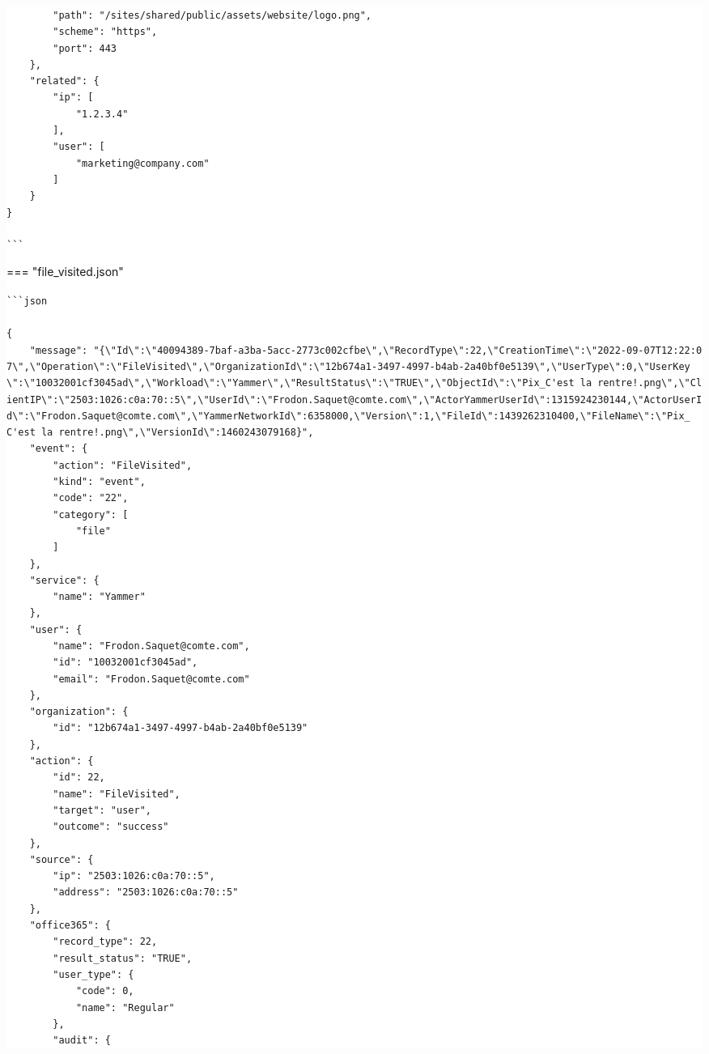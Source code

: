             "path": "/sites/shared/public/assets/website/logo.png",
            "scheme": "https",
            "port": 443
        },
        "related": {
            "ip": [
                "1.2.3.4"
            ],
            "user": [
                "marketing@company.com"
            ]
        }
    }
    	
	```


=== "file_visited.json"

    ```json
	
    {
        "message": "{\"Id\":\"40094389-7baf-a3ba-5acc-2773c002cfbe\",\"RecordType\":22,\"CreationTime\":\"2022-09-07T12:22:07\",\"Operation\":\"FileVisited\",\"OrganizationId\":\"12b674a1-3497-4997-b4ab-2a40bf0e5139\",\"UserType\":0,\"UserKey\":\"10032001cf3045ad\",\"Workload\":\"Yammer\",\"ResultStatus\":\"TRUE\",\"ObjectId\":\"Pix_C'est la rentre!.png\",\"ClientIP\":\"2503:1026:c0a:70::5\",\"UserId\":\"Frodon.Saquet@comte.com\",\"ActorYammerUserId\":1315924230144,\"ActorUserId\":\"Frodon.Saquet@comte.com\",\"YammerNetworkId\":6358000,\"Version\":1,\"FileId\":1439262310400,\"FileName\":\"Pix_C'est la rentre!.png\",\"VersionId\":1460243079168}",
        "event": {
            "action": "FileVisited",
            "kind": "event",
            "code": "22",
            "category": [
                "file"
            ]
        },
        "service": {
            "name": "Yammer"
        },
        "user": {
            "name": "Frodon.Saquet@comte.com",
            "id": "10032001cf3045ad",
            "email": "Frodon.Saquet@comte.com"
        },
        "organization": {
            "id": "12b674a1-3497-4997-b4ab-2a40bf0e5139"
        },
        "action": {
            "id": 22,
            "name": "FileVisited",
            "target": "user",
            "outcome": "success"
        },
        "source": {
            "ip": "2503:1026:c0a:70::5",
            "address": "2503:1026:c0a:70::5"
        },
        "office365": {
            "record_type": 22,
            "result_status": "TRUE",
            "user_type": {
                "code": 0,
                "name": "Regular"
            },
            "audit": {